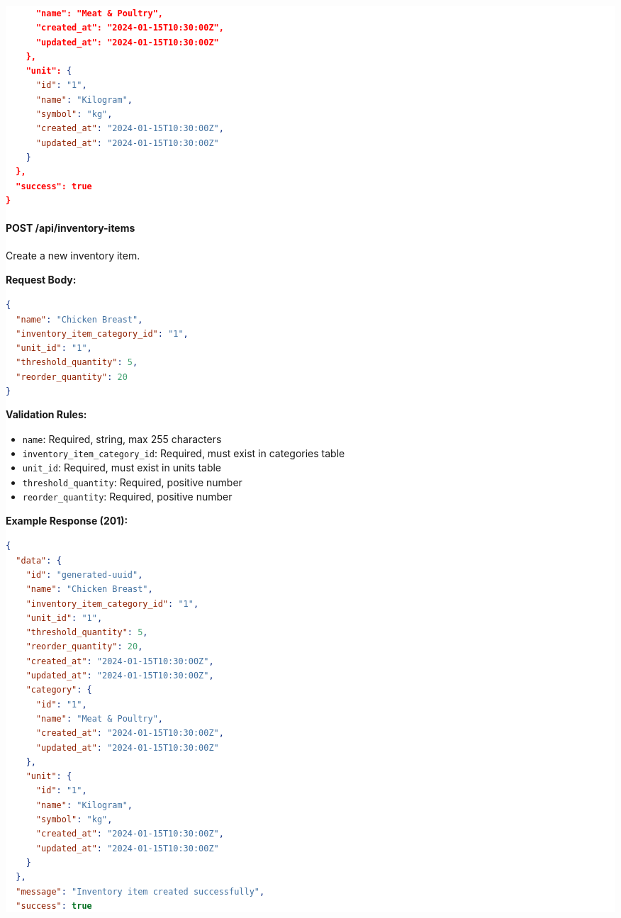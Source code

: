 ```json
      "name": "Meat & Poultry",
      "created_at": "2024-01-15T10:30:00Z",
      "updated_at": "2024-01-15T10:30:00Z"
    },
    "unit": {
      "id": "1",
      "name": "Kilogram",
      "symbol": "kg",
      "created_at": "2024-01-15T10:30:00Z",
      "updated_at": "2024-01-15T10:30:00Z"
    }
  },
  "success": true
}
```

#### POST /api/inventory-items
Create a new inventory item.

**Request Body:**
```json
{
  "name": "Chicken Breast",
  "inventory_item_category_id": "1",
  "unit_id": "1",
  "threshold_quantity": 5,
  "reorder_quantity": 20
}
```

**Validation Rules:**
- `name`: Required, string, max 255 characters
- `inventory_item_category_id`: Required, must exist in categories table
- `unit_id`: Required, must exist in units table
- `threshold_quantity`: Required, positive number
- `reorder_quantity`: Required, positive number

**Example Response (201):**
```json
{
  "data": {
    "id": "generated-uuid",
    "name": "Chicken Breast",
    "inventory_item_category_id": "1",
    "unit_id": "1",
    "threshold_quantity": 5,
    "reorder_quantity": 20,
    "created_at": "2024-01-15T10:30:00Z",
    "updated_at": "2024-01-15T10:30:00Z",
    "category": {
      "id": "1",
      "name": "Meat & Poultry",
      "created_at": "2024-01-15T10:30:00Z",
      "updated_at": "2024-01-15T10:30:00Z"
    },
    "unit": {
      "id": "1",
      "name": "Kilogram",
      "symbol": "kg",
      "created_at": "2024-01-15T10:30:00Z",
      "updated_at": "2024-01-15T10:30:00Z"
    }
  },
  "message": "Inventory item created successfully",
  "success": true
```